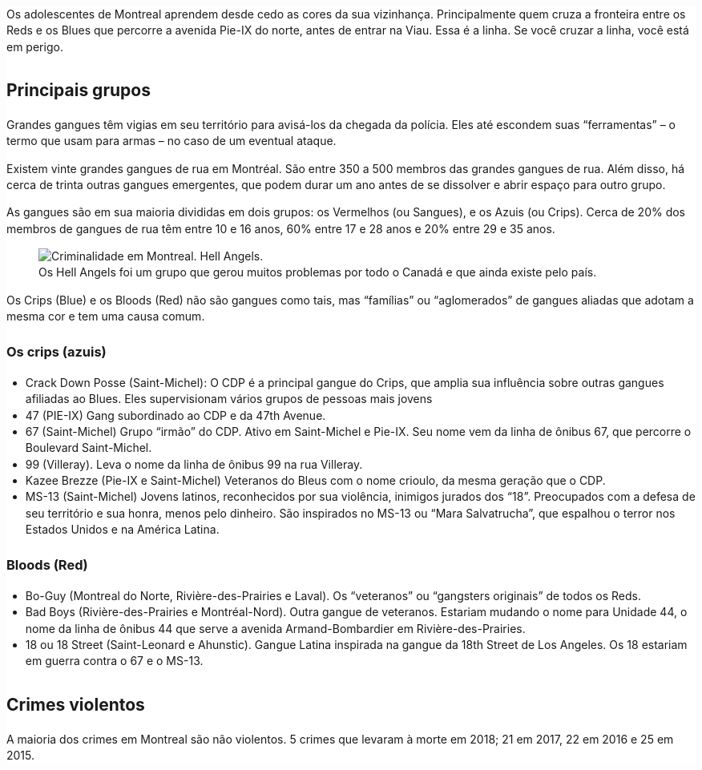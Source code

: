 Os adolescentes de Montreal aprendem desde cedo as cores da sua vizinhança. Principalmente quem cruza a fronteira entre os Reds e os Blues que percorre a avenida Pie-IX do norte, antes de entrar na Viau. Essa é a linha. Se você cruzar a linha, você está em perigo.

## Principais grupos

Grandes gangues têm vigias em seu território para avisá-los da chegada da polícia. Eles até escondem suas &#8220;ferramentas&#8221; &#8211; o termo que usam para armas &#8211; no caso de um eventual ataque.

Existem vinte grandes gangues de rua em Montréal. São entre 350 a 500 membros das grandes gangues de rua. Além disso, há cerca de trinta outras gangues emergentes, que podem durar um ano antes de se dissolver e abrir espaço para outro grupo.

As gangues são em sua maioria divididas em dois grupos: os Vermelhos (ou Sangues), e os Azuis (ou Crips). Cerca de 20% dos membros de gangues de rua têm entre 10 e 16 anos, 60% entre 17 e 28 anos e 20% entre 29 e 35 anos.

<figure id="attachment_11400" aria-describedby="caption-attachment-11400" class="wp-caption aligncenter"><img class="size-full wp-image-11400" src="https://www.canadaagora.com/wp-content/uploads/criminalidade-em-montreal-hell-angels.jpg" alt="Criminalidade em Montreal. Hell Angels." width="968" height="590" srcset="https://www.canadaagora.com/wp-content/uploads/criminalidade-em-montreal-hell-angels.jpg 968w, https://www.canadaagora.com/wp-content/uploads/criminalidade-em-montreal-hell-angels-470x286.jpg 470w, https://www.canadaagora.com/wp-content/uploads/criminalidade-em-montreal-hell-angels-364x222.jpg 364w, https://www.canadaagora.com/wp-content/uploads/criminalidade-em-montreal-hell-angels-758x462.jpg 758w, https://www.canadaagora.com/wp-content/uploads/criminalidade-em-montreal-hell-angels-608x371.jpg 608w, https://www.canadaagora.com/wp-content/uploads/criminalidade-em-montreal-hell-angels-79x48.jpg 79w, https://www.canadaagora.com/wp-content/uploads/criminalidade-em-montreal-hell-angels-158x96.jpg 158w" sizes="(max-width: 968px) 100vw, 968px" /><figcaption id="caption-attachment-11400" class="wp-caption-text">Os Hell Angels foi um grupo que gerou muitos problemas por todo o Canadá e que ainda existe pelo país.</figcaption></figure>

Os Crips (Blue) e os Bloods (Red) não são gangues como tais, mas &#8220;famílias&#8221; ou &#8220;aglomerados&#8221; de gangues aliadas que adotam a mesma cor e tem uma causa comum.

### Os crips (azuis)

  * Crack Down Posse (Saint-Michel): O CDP é a principal gangue do Crips, que amplia sua influência sobre outras gangues afiliadas ao Blues. Eles supervisionam vários grupos de pessoas mais jovens
  * 47 (PIE-IX) Gang subordinado ao CDP e da 47th Avenue.
  * 67 (Saint-Michel) Grupo &#8220;irmão&#8221; do CDP. Ativo em Saint-Michel e Pie-IX. Seu nome vem da linha de ônibus 67, que percorre o Boulevard Saint-Michel.
  * 99 (Villeray). Leva o nome da linha de ônibus 99 na rua Villeray.
  * Kazee Brezze (Pie-IX e Saint-Michel) Veteranos do Bleus com o nome crioulo, da mesma geração que o CDP.
  * MS-13 (Saint-Michel) Jovens latinos, reconhecidos por sua violência, inimigos jurados dos &#8220;18&#8221;. Preocupados com a defesa de seu território e sua honra, menos pelo dinheiro. São inspirados no MS-13 ou &#8220;Mara Salvatrucha&#8221;, que espalhou o terror nos Estados Unidos e na América Latina.

### Bloods (Red)

  * Bo-Guy (Montreal do Norte, Rivière-des-Prairies e Laval). Os &#8220;veteranos&#8221; ou &#8220;gangsters originais&#8221; de todos os Reds.
  * Bad Boys (Rivière-des-Prairies e Montréal-Nord). Outra gangue de veteranos. Estariam mudando o nome para Unidade 44, o nome da linha de ônibus 44 que serve a avenida Armand-Bombardier em Rivière-des-Prairies.
  * 18 ou 18 Street (Saint-Leonard e Ahunstic). Gangue Latina inspirada na gangue da 18th Street de Los Angeles. Os 18 estariam em guerra contra o 67 e o MS-13.

## Crimes violentos

A maioria dos crimes em Montreal são não violentos. 5 crimes que levaram à morte em 2018; 21 em 2017, 22 em 2016 e 25 em 2015.

